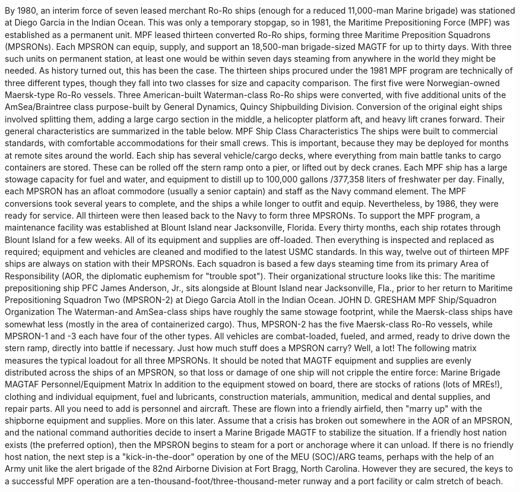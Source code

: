 By 1980, an interim force of seven leased merchant Ro-Ro ships (enough for a reduced 11,000-man Marine brigade) was stationed at Diego Garcia in the Indian Ocean. This was only a temporary stopgap, so in 1981, the Maritime Prepositioning Force (MPF) was established as a permanent unit. MPF leased thirteen converted Ro-Ro ships, forming three Maritime Preposition Squadrons (MPSRONs). Each MPSRON can equip, supply, and support an 18,500-man brigade-sized MAGTF for up to thirty days. With three such units on permanent station, at least one would be within seven days steaming from anywhere in the world they might be needed. As history turned out, this has been the case.
The thirteen ships procured under the 1981 MPF program are technically of three different types, though they fall into two classes for size and capacity comparison. The first five were Norwegian-owned Maersk-type Ro-Ro vessels. Three American-built Waterman-class Ro-Ro ships were converted, with five additional units of the AmSea/Braintree class purpose-built by General Dynamics, Quincy Shipbuilding Division. Conversion of the original eight ships involved splitting them, adding a large cargo section in the middle, a helicopter platform aft, and heavy lift cranes forward. Their general characteristics are summarized in the table below.
MPF Ship Class Characteristics
The ships were built to commercial standards, with comfortable accommodations for their small crews. This is important, because they may be deployed for months at remote sites around the world. Each ship has several vehicle/cargo decks, where everything from main battle tanks to cargo containers are stored. These can be rolled off the stern ramp onto a pier, or lifted out by deck cranes. Each MPF ship has a large stowage capacity for fuel and water, and equipment to distill up to 100,000 gallons /377,358 liters of freshwater per day. Finally, each MPSRON has an afloat commodore (usually a senior captain) and staff as the Navy command element.
The MPF conversions took several years to complete, and the ships a while longer to outfit and equip. Nevertheless, by 1986, they were ready for service. All thirteen were then leased back to the Navy to form three MPSRONs. To support the MPF program, a maintenance facility was established at Blount Island near Jacksonville, Florida. Every thirty months, each ship rotates through Blount Island for a few weeks. All of its equipment and supplies are off-loaded. Then everything is inspected and replaced as required; equipment and vehicles are cleaned and modified to the latest USMC standards. In this way, twelve out of thirteen MPF ships are always on station with their MPSRONs.
Each squadron is based a few days steaming time from its primary Area of Responsibility (AOR, the diplomatic euphemism for "trouble spot"). Their organizational structure looks like this:
The maritime prepositioning ship PFC James Anderson, Jr., sits alongside at Blount Island near Jacksonville, Fla., prior to her return to Maritime Prepositioning Squadron Two (MPSRON-2) at Diego Garcia Atoll in the Indian Ocean.
JOHN D. GRESHAM
MPF Ship/Squadron Organization
The Waterman-and AmSea-class ships have roughly the same stowage footprint, while the Maersk-class ships have somewhat less (mostly in the area of containerized cargo). Thus, MPSRON-2 has the five Maersk-class Ro-Ro vessels, while MPSRON-1 and -3 each have four of the other types. All vehicles are combat-loaded, fueled, and armed, ready to drive down the stern ramp, directly into battle if necessary.
Just how much stuff does a MPSRON carry? Well, a lot! The following matrix measures the typical loadout for all three MPSRONs. It should be noted that MAGTF equipment and supplies are evenly distributed across the ships of an MPSRON, so that loss or damage of one ship will not cripple the entire force:
Marine Brigade MAGTAF Personnel/Equipment Matrix
In addition to the equipment stowed on board, there are stocks of rations (lots of MREs!), clothing and individual equipment, fuel and lubricants, construction materials, ammunition, medical and dental supplies, and repair parts. All you need to add is personnel and aircraft. These are flown into a friendly airfield, then "marry up" with the shipborne equipment and supplies. More on this later.
Assume that a crisis has broken out somewhere in the AOR of an MPSRON, and the national command authorities decide to insert a Marine Brigade MAGTF to stabilize the situation. If a friendly host nation exists (the preferred option), then the MPSRON begins to steam for a port or anchorage where it can unload. If there is no friendly host nation, the next step is a "kick-in-the-door" operation by one of the MEU (SOC)/ARG teams, perhaps with the help of an Army unit like the alert brigade of the 82nd Airborne Division at Fort Bragg, North Carolina. However they are secured, the keys to a successful MPF operation are a ten-thousand-foot/three-thousand-meter runway and a port facility or calm stretch of beach.